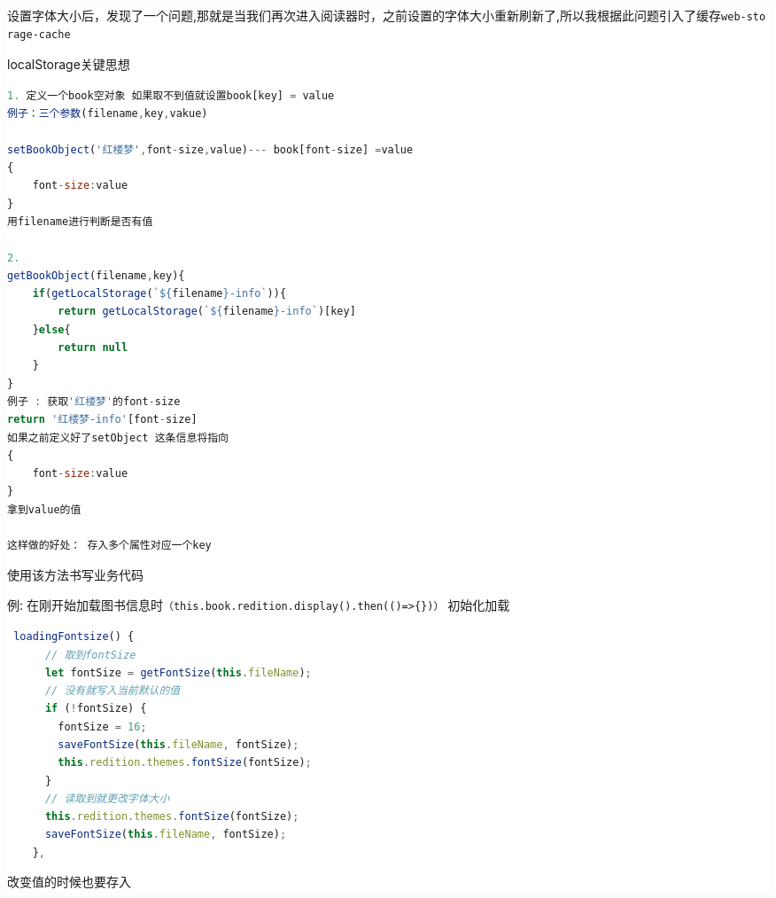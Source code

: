设置字体大小后，发现了一个问题,那就是当我们再次进入阅读器时，之前设置的字体大小重新刷新了,所以我根据此问题引入了缓存`web-storage-cache`

localStorage关键思想

```js
1. 定义一个book空对象 如果取不到值就设置book[key] = value
例子：三个参数(filename,key,vakue) 

setBookObject('红楼梦',font-size,value)--- book[font-size] =value
{
    font-size:value
}
用filename进行判断是否有值

2.
getBookObject(filename,key){
    if(getLocalStorage(`${filename}-info`)){
        return getLocalStorage(`${filename}-info`)[key]
    }else{
        return null
    }
}
例子 : 获取'红楼梦'的font-size  
return '红楼梦-info'[font-size]  
如果之前定义好了setObject 这条信息将指向
{
    font-size:value
}
拿到value的值

这样做的好处： 存入多个属性对应一个key
```

使用该方法书写业务代码

例: 在刚开始加载图书信息时`（this.book.redition.display().then(()=>{})）` 初始化加载

```js
 loadingFontsize() {
      // 取到fontSize
      let fontSize = getFontSize(this.fileName);
      // 没有就写入当前默认的值
      if (!fontSize) {
        fontSize = 16;
        saveFontSize(this.fileName, fontSize);
        this.redition.themes.fontSize(fontSize);
      }
      // 读取到就更改字体大小
      this.redition.themes.fontSize(fontSize);
      saveFontSize(this.fileName, fontSize);
    },
```

改变值的时候也要存入
